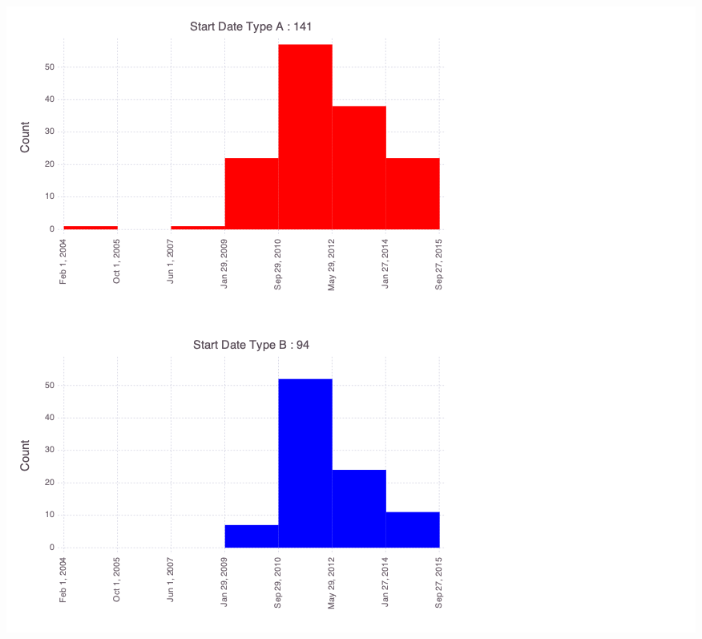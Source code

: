 ![png](eagleford-play-20191008_files/eagleford-play-20191008_9_136.png)
    


    


    
![png](eagleford-play-20191008_files/eagleford-play-20191008_9_138.png)
    



    